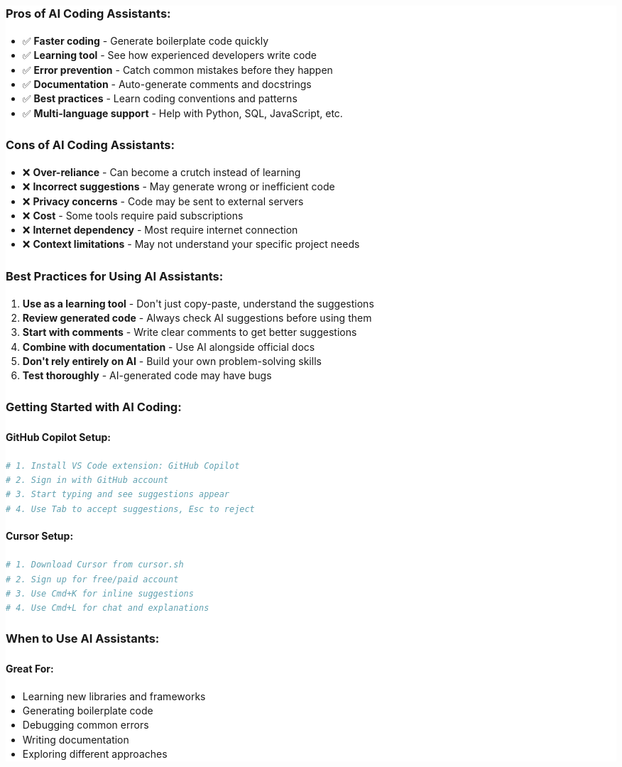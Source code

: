 ### Pros of AI Coding Assistants:
- ✅ **Faster coding** - Generate boilerplate code quickly
- ✅ **Learning tool** - See how experienced developers write code
- ✅ **Error prevention** - Catch common mistakes before they happen
- ✅ **Documentation** - Auto-generate comments and docstrings
- ✅ **Best practices** - Learn coding conventions and patterns
- ✅ **Multi-language support** - Help with Python, SQL, JavaScript, etc.

### Cons of AI Coding Assistants:
- ❌ **Over-reliance** - Can become a crutch instead of learning
- ❌ **Incorrect suggestions** - May generate wrong or inefficient code
- ❌ **Privacy concerns** - Code may be sent to external servers
- ❌ **Cost** - Some tools require paid subscriptions
- ❌ **Internet dependency** - Most require internet connection
- ❌ **Context limitations** - May not understand your specific project needs

### Best Practices for Using AI Assistants:

1. **Use as a learning tool** - Don't just copy-paste, understand the suggestions
2. **Review generated code** - Always check AI suggestions before using them
3. **Start with comments** - Write clear comments to get better suggestions
4. **Combine with documentation** - Use AI alongside official docs
5. **Don't rely entirely on AI** - Build your own problem-solving skills
6. **Test thoroughly** - AI-generated code may have bugs

### Getting Started with AI Coding:

#### GitHub Copilot Setup:
```bash
# 1. Install VS Code extension: GitHub Copilot
# 2. Sign in with GitHub account
# 3. Start typing and see suggestions appear
# 4. Use Tab to accept suggestions, Esc to reject
```

#### Cursor Setup:
```bash
# 1. Download Cursor from cursor.sh
# 2. Sign up for free/paid account
# 3. Use Cmd+K for inline suggestions
# 4. Use Cmd+L for chat and explanations
```

### When to Use AI Assistants:

#### Great For:
- Learning new libraries and frameworks
- Generating boilerplate code
- Debugging common errors
- Writing documentation
- Exploring different approaches
